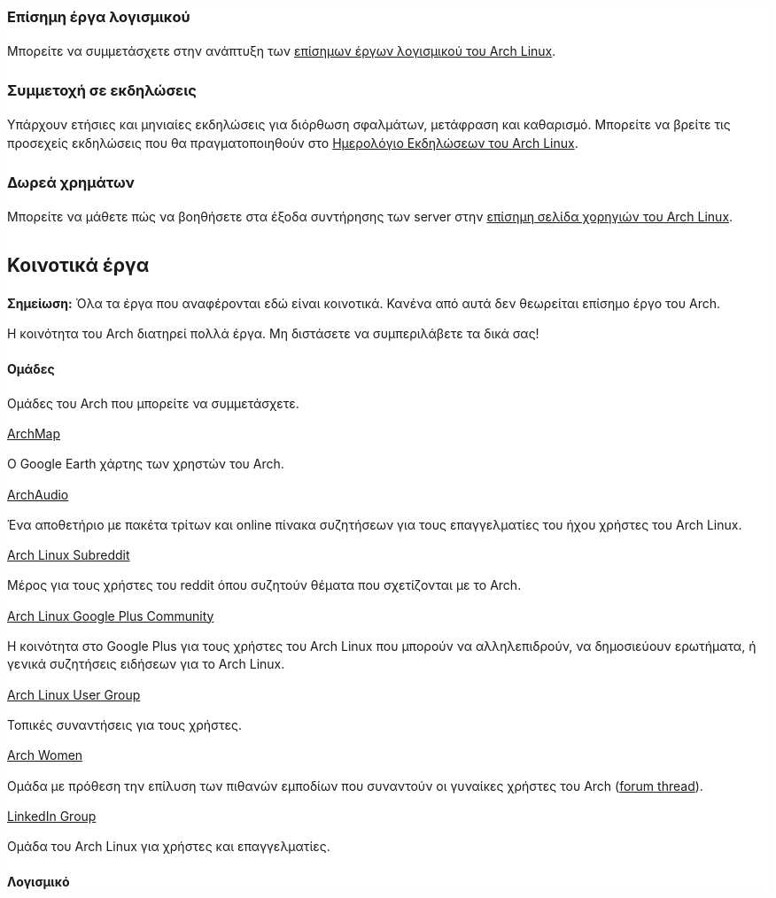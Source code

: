 ### Επίσημη έργα λογισμικού

Μπορείτε να συμμετάσχετε στην ανάπτυξη των [επίσημων έργων λογισμικού του Arch Linux](https://projects.archlinux.org/).

### Συμμετοχή σε εκδηλώσεις

Υπάρχουν ετήσιες και μηνιαίες εκδηλώσεις για διόρθωση σφαλμάτων, μετάφραση και καθαρισμό. Μπορείτε να βρείτε τις προσεχείς εκδηλώσεις που θα πραγματοποιηθούν στο [Ημερολόγιο Εκδηλώσεων του Arch Linux](/index.php/Arch_Linux_Event_Calendar "Arch Linux Event Calendar").

### Δωρεά χρημάτων

Μπορείτε να μάθετε πώς να βοηθήσετε στα έξοδα συντήρησης των server στην [επίσημη σελίδα χορηγιών του Arch Linux](https://www.archlinux.org/donate/).

## Κοινοτικά έργα

**Σημείωση:** Όλα τα έργα που αναφέρονται εδώ είναι κοινοτικά. Κανένα από αυτά δεν θεωρείται επίσημο έργο του Arch.

H κοινότητα του Arch διατηρεί πολλά έργα. Μη διστάσετε να συμπεριλάβετε τα δικά σας!

#### Ομάδες

Ομάδες του Arch που μπορείτε να συμμετάσχετε.

[ArchMap](/index.php/ArchMap "ArchMap")

Ο Google Earth χάρτης των χρηστών του Arch.

[ArchAudio](http://archaudio.org)

Ένα αποθετήριο με πακέτα τρίτων και online πίνακα συζητήσεων για τους επαγγελματίες του ήχου χρήστες του Arch Linux.

[Arch Linux Subreddit](http://www.reddit.com/r/archlinux/)

Μέρος για τους χρήστες του reddit όπου συζητούν θέματα που σχετίζονται με το Arch.

[Arch Linux Google Plus Community](https://plus.google.com/communities/113935870359973712582)

Η κοινότητα στο Google Plus για τους χρήστες του Arch Linux που μπορούν να αλληλεπιδρούν, να δημοσιεύουν ερωτήματα, ή γενικά συζητήσεις ειδήσεων για το Arch Linux.

[Arch Linux User Group](/index.php/Arch_Linux_User_Group "Arch Linux User Group")

Τοπικές συναντήσεις για τους χρήστες.

[Arch Women](http://archwomen.org/)

Ομάδα με πρόθεση την επίλυση των πιθανών εμποδίων που συναντούν οι γυναίκες χρήστες του Arch ([forum thread](https://bbs.archlinux.org/viewtopic.php?id=136184)).

[LinkedIn Group](http://www.linkedin.com/groups?gid=1399787)

Ομάδα του Arch Linux για χρήστες και επαγγελματίες.

#### Λογισμικό
